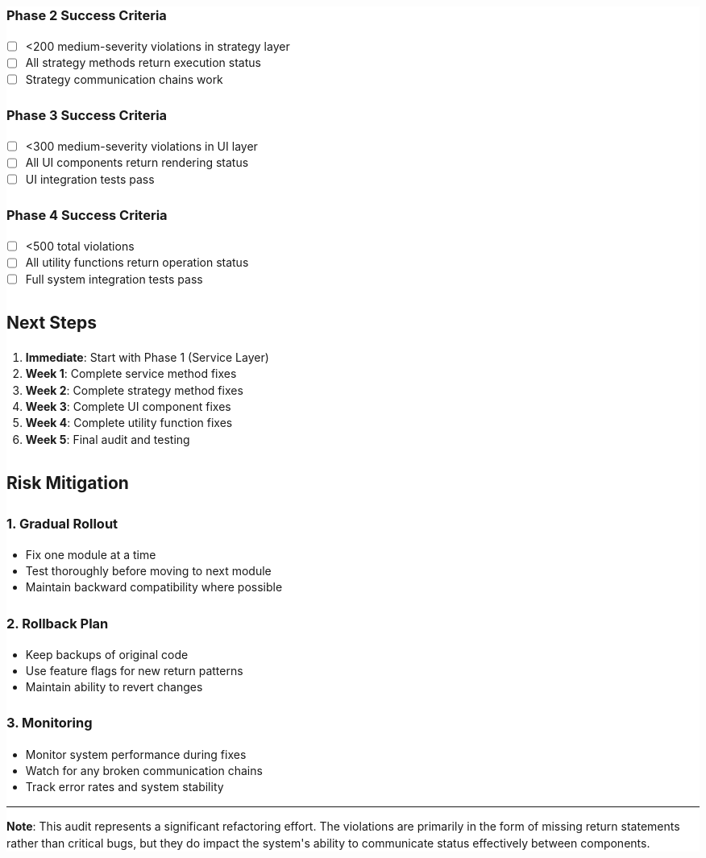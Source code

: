 ### Phase 2 Success Criteria
- [ ] <200 medium-severity violations in strategy layer
- [ ] All strategy methods return execution status
- [ ] Strategy communication chains work

### Phase 3 Success Criteria
- [ ] <300 medium-severity violations in UI layer
- [ ] All UI components return rendering status
- [ ] UI integration tests pass

### Phase 4 Success Criteria
- [ ] <500 total violations
- [ ] All utility functions return operation status
- [ ] Full system integration tests pass

## Next Steps

1. **Immediate**: Start with Phase 1 (Service Layer)
2. **Week 1**: Complete service method fixes
3. **Week 2**: Complete strategy method fixes
4. **Week 3**: Complete UI component fixes
5. **Week 4**: Complete utility function fixes
6. **Week 5**: Final audit and testing

## Risk Mitigation

### 1. Gradual Rollout
- Fix one module at a time
- Test thoroughly before moving to next module
- Maintain backward compatibility where possible

### 2. Rollback Plan
- Keep backups of original code
- Use feature flags for new return patterns
- Maintain ability to revert changes

### 3. Monitoring
- Monitor system performance during fixes
- Watch for any broken communication chains
- Track error rates and system stability

---

**Note**: This audit represents a significant refactoring effort. The violations are primarily in the form of missing return statements rather than critical bugs, but they do impact the system's ability to communicate status effectively between components. 